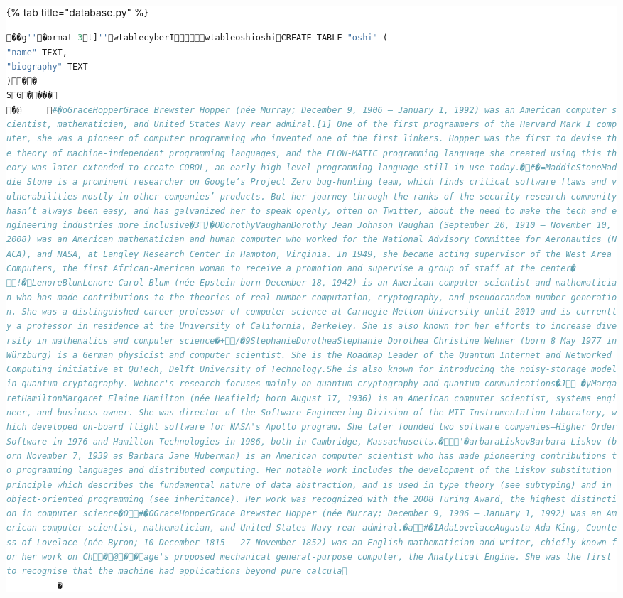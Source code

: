 {% tab title="database.py" %}
```python
��g''�ormat 3t]''wtablecyberIwtableoshioshiCREATE TABLE "oshi" (
"name" TEXT,
"biography" TEXT
)��
SG����
�@     #�oGraceHopperGrace Brewster Hopper (née Murray; December 9, 1906 – January 1, 1992) was an American computer scientist, mathematician, and United States Navy rear admiral.[1] One of the first programmers of the Harvard Mark I computer, she was a pioneer of computer programming who invented one of the first linkers. Hopper was the first to devise the theory of machine-independent programming languages, and the FLOW-MATIC programming language she created using this theory was later extended to create COBOL, an early high-level programming language still in use today.�#�=MaddieStoneMaddie Stone is a prominent researcher on Google’s Project Zero bug-hunting team, which finds critical software flaws and vulnerabilities—mostly in other companies’ products. But her journey through the ranks of the security research community hasn’t always been easy, and has galvanized her to speak openly, often on Twitter, about the need to make the tech and engineering industries more inclusive�3)�ODorothyVaughanDorothy Jean Johnson Vaughan (September 20, 1910 – November 10, 2008) was an American mathematician and human computer who worked for the National Advisory Committee for Aeronautics (NACA), and NASA, at Langley Research Center in Hampton, Virginia. In 1949, she became acting supervisor of the West Area Computers, the first African-American woman to receive a promotion and supervise a group of staff at the center�       !�LenoreBlumLenore Carol Blum (née Epstein born December 18, 1942) is an American computer scientist and mathematician who has made contributions to the theories of real number computation, cryptography, and pseudorandom number generation. She was a distinguished career professor of computer science at Carnegie Mellon University until 2019 and is currently a professor in residence at the University of California, Berkeley. She is also known for her efforts to increase diversity in mathematics and computer science�+/�9StephanieDorotheaStephanie Dorothea Christine Wehner (born 8 May 1977 in Würzburg) is a German physicist and computer scientist. She is the Roadmap Leader of the Quantum Internet and Networked Computing initiative at QuTech, Delft University of Technology.She is also known for introducing the noisy-storage model in quantum cryptography. Wehner's research focuses mainly on quantum cryptography and quantum communications�J-�yMargaretHamiltonMargaret Elaine Hamilton (née Heafield; born August 17, 1936) is an American computer scientist, systems engineer, and business owner. She was director of the Software Engineering Division of the MIT Instrumentation Laboratory, which developed on-board flight software for NASA's Apollo program. She later founded two software companies—Higher Order Software in 1976 and Hamilton Technologies in 1986, both in Cambridge, Massachusetts.�'�arbaraLiskovBarbara Liskov (born November 7, 1939 as Barbara Jane Huberman) is an American computer scientist who has made pioneering contributions to programming languages and distributed computing. Her notable work includes the development of the Liskov substitution principle which describes the fundamental nature of data abstraction, and is used in type theory (see subtyping) and in object-oriented programming (see inheritance). Her work was recognized with the 2008 Turing Award, the highest distinction in computer science�0#�OGraceHopperGrace Brewster Hopper (née Murray; December 9, 1906 – January 1, 1992) was an American computer scientist, mathematician, and United States Navy rear admiral.�a#�1AdaLovelaceAugusta Ada King, Countess of Lovelace (née Byron; 10 December 1815 – 27 November 1852) was an English mathematician and writer, chiefly known for her work on Ch�@��age's proposed mechanical general-purpose computer, the Analytical Engine. She was the first to recognise that the machine had applications beyond pure calcula
          �
```